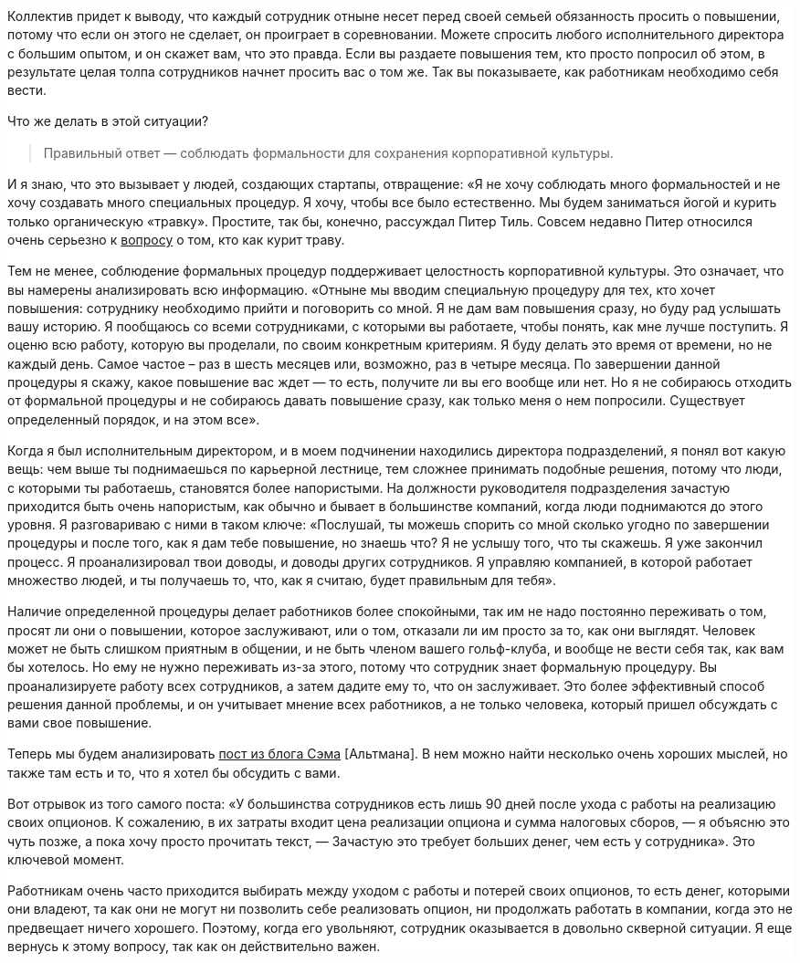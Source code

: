 Коллектив придет к выводу, что каждый сотрудник отныне несет перед своей семьей обязанность просить о повышении, потому что если он этого не сделает, он проиграет в соревновании. Можете спросить любого исполнительного директора с большим опытом, и он скажет вам, что это правда. Если вы раздаете повышения тем, кто просто попросил об этом, в результате целая толпа сотрудников начнет просить вас о том же. Так вы показываете, как работникам необходимо себя вести. 

Что же делать в этой ситуации?

>Правильный ответ — соблюдать формальности для сохранения корпоративной культуры.

И я знаю, что это вызывает у людей, создающих стартапы, отвращение: «Я не хочу соблюдать много формальностей и не хочу создавать много специальных процедур. Я хочу, чтобы все было естественно. Мы будем заниматься йогой и курить только органическую «травку». Простите, так бы, конечно, рассуждал Питер Тиль. Совсем недавно Питер относился очень серьезно к [вопросу](http://www.cnbc.com/id/102008743) о том, кто как курит траву. 

Тем не менее, соблюдение формальных процедур поддерживает целостность корпоративной культуры. Это означает, что вы намерены анализировать всю информацию. «Отныне мы вводим специальную процедуру для тех, кто хочет повышения: сотруднику необходимо прийти и поговорить со мной. Я не дам вам повышения сразу, но буду рад услышать вашу историю. Я пообщаюсь со всеми сотрудниками, с которыми вы работаете, чтобы понять, как мне лучше поступить. Я оценю всю работу, которую вы проделали, по своим конкретным критериям. Я буду делать это время от времени, но не каждый день. Самое частое – раз в шесть месяцев или, возможно, раз в четыре месяца. По завершении данной процедуры я скажу, какое повышение вас ждет — то есть, получите ли вы его вообще или нет. Но я не собираюсь отходить от формальной процедуры и не собираюсь давать повышение сразу, как только меня о нем попросили. Существует определенный порядок, и на этом все». 

Когда я был исполнительным директором, и в моем подчинении находились директора подразделений, я понял вот какую вещь: чем выше ты поднимаешься по карьерной лестнице, тем сложнее принимать подобные решения, потому что люди, с которыми ты работаешь, становятся более напористыми. На должности руководителя подразделения зачастую приходится быть очень напористым, как обычно и бывает в большинстве компаний, когда люди поднимаются до этого уровня. Я разговариваю с ними в таком ключе: «Послушай, ты можешь спорить со мной сколько угодно по завершении процедуры и после того, как я дам тебе повышение, но знаешь что? Я не услышу того, что ты скажешь. Я уже закончил процесс. Я проанализировал твои доводы, и доводы других сотрудников. Я управляю компанией, в которой работает множество людей, и ты получаешь то, что, как я считаю, будет правильным для тебя».

Наличие определенной процедуры делает работников более спокойными, так им не надо постоянно переживать о том, просят ли они о повышении, которое заслуживают, или о том, отказали ли им просто за то, как они выглядят. Человек может не быть слишком приятным в общении, и не быть членом вашего гольф-клуба, и вообще не вести себя так, как вам бы хотелось. Но ему не нужно переживать из-за этого, потому что сотрудник знает формальную процедуру. Вы проанализируете работу всех сотрудников, а затем дадите ему то, что он заслуживает. Это более эффективный способ решения данной проблемы, и он учитывает мнение всех работников, а не только человека, который пришел обсуждать с вами свое повышение.

Теперь мы будем анализировать [пост из блога Сэма](http://blog.samaltman.com/employee-equity) [Альтмана]. В нем можно найти несколько очень хороших мыслей, но также там есть и то, что я хотел бы обсудить с вами.

Вот отрывок из того самого поста: «У большинства сотрудников есть лишь 90 дней после ухода с работы на реализацию своих опционов. К сожалению, в их затраты входит цена реализации опциона и сумма налоговых сборов, — я объясню это чуть позже, а пока хочу просто прочитать текст, — Зачастую это требует больших денег, чем есть у сотрудника». Это ключевой момент. 

Работникам очень часто приходится выбирать между уходом с работы и потерей своих опционов, то есть денег, которыми они владеют, та как они не могут ни позволить себе реализовать опцион, ни продолжать работать в компании, когда это не предвещает ничего хорошего. Поэтому, когда его увольняют, сотрудник оказывается в довольно скверной ситуации. Я еще вернусь к этому вопросу, так как он действительно важен. 
